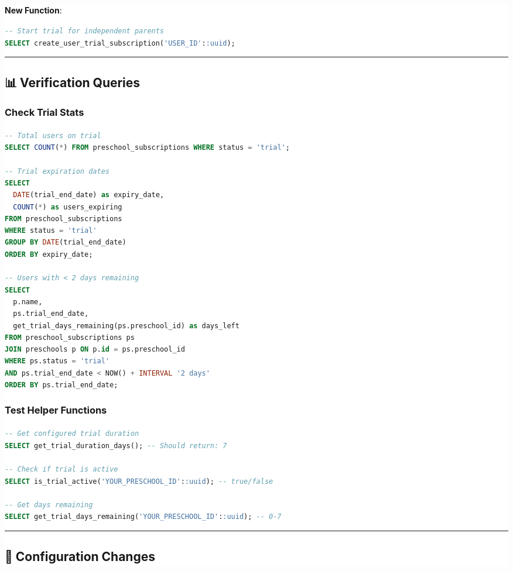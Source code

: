 **New Function**:
```sql
-- Start trial for independent parents
SELECT create_user_trial_subscription('USER_ID'::uuid);
```

---

## 📊 Verification Queries

### Check Trial Stats

```sql
-- Total users on trial
SELECT COUNT(*) FROM preschool_subscriptions WHERE status = 'trial';

-- Trial expiration dates
SELECT 
  DATE(trial_end_date) as expiry_date,
  COUNT(*) as users_expiring
FROM preschool_subscriptions
WHERE status = 'trial'
GROUP BY DATE(trial_end_date)
ORDER BY expiry_date;

-- Users with < 2 days remaining
SELECT 
  p.name,
  ps.trial_end_date,
  get_trial_days_remaining(ps.preschool_id) as days_left
FROM preschool_subscriptions ps
JOIN preschools p ON p.id = ps.preschool_id
WHERE ps.status = 'trial'
AND ps.trial_end_date < NOW() + INTERVAL '2 days'
ORDER BY ps.trial_end_date;
```

### Test Helper Functions

```sql
-- Get configured trial duration
SELECT get_trial_duration_days(); -- Should return: 7

-- Check if trial is active
SELECT is_trial_active('YOUR_PRESCHOOL_ID'::uuid); -- true/false

-- Get days remaining
SELECT get_trial_days_remaining('YOUR_PRESCHOOL_ID'::uuid); -- 0-7
```

---

## 🔄 Configuration Changes
